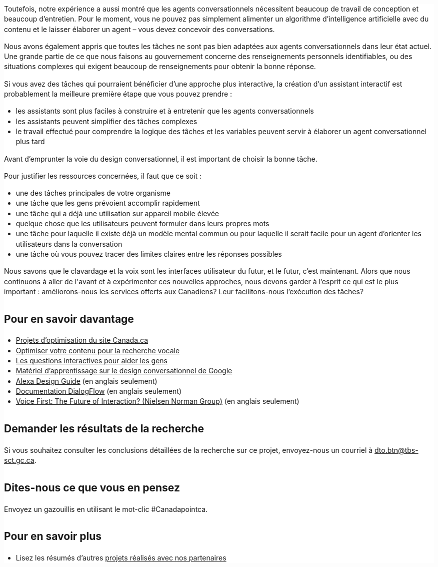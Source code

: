 Toutefois, notre expérience a aussi montré que les agents conversationnels nécessitent beaucoup de travail de conception et beaucoup d’entretien. Pour le moment, vous ne pouvez pas simplement alimenter un algorithme d’intelligence artificielle avec du contenu et le laisser élaborer un agent – vous devez concevoir des conversations.

Nous avons également appris que toutes les tâches ne sont pas bien adaptées aux agents conversationnels dans leur état actuel. Une grande partie de ce que nous faisons au gouvernement concerne des renseignements personnels identifiables, ou des situations complexes qui exigent beaucoup de renseignements pour obtenir la bonne réponse.

Si vous avez des tâches qui pourraient bénéficier d’une approche plus interactive, la création d’un assistant interactif est probablement la meilleure première étape que vous pouvez prendre&nbsp;:

- les assistants sont plus faciles à construire et à entretenir que les agents conversationnels
- les assistants peuvent simplifier des tâches complexes
- le travail effectué pour comprendre la logique des tâches et les variables peuvent servir à élaborer un agent conversationnel plus tard

Avant d’emprunter la voie du design conversationnel, il est important de choisir la bonne tâche.

Pour justifier les ressources concernées, il faut que ce soit&nbsp;:

- une des tâches principales de votre organisme
- une tâche que les gens prévoient accomplir rapidement
- une tâche qui a déjà une utilisation sur appareil mobile élevée
- quelque chose que les utilisateurs peuvent formuler dans leurs propres mots
- une tâche pour laquelle il existe déjà un modèle mental commun ou pour laquelle il serait facile pour un agent d’orienter les utilisateurs dans la conversation
- une tâche où vous pouvez tracer des limites claires entre les réponses possibles

Nous savons que le clavardage et la voix sont les interfaces utilisateur du futur, et le futur, c’est maintenant. Alors que nous continuons à aller de l'avant et à expérimenter ces nouvelles approches, nous devons garder à l’esprit ce qui est le plus important&nbsp;: améliorons-nous les services offerts aux Canadiens? Leur facilitons-nous l’exécution des tâches?

## Pour en savoir davantage

- [Projets d’optimisation du site Canada.ca](https://blogue.canada.ca/pages/apercu-projet.html)
- [Optimiser votre contenu pour la recherche vocale](https://blogue.canada.ca/2020/01/28/optimisation-recherche-vocale)
- [Les questions interactives pour aider les gens](https://blogue.canada.ca/2021/04/08/utilisation-de-questions-interactives)
- [Matériel d’apprentissage sur le design conversationnel de Google](https://developers.google.com/actions/design/)
- [Alexa Design Guide](https://developer.amazon.com/docs/alexa-design/get-started.html) (en anglais seulement)
- [Documentation DialogFlow](https://dialogflow.com/docs) (en anglais seulement)
- [Voice First: The Future of Interaction? (Nielsen Norman Group)](https://www.nngroup.com/articles/voice-first/) (en anglais seulement)

## Demander les résultats de la recherche

Si vous souhaitez consulter les conclusions détaillées de la recherche sur ce projet, envoyez-nous un courriel à dto.btn@tbs-sct.gc.ca.

## Dites-nous ce que vous en pensez

Envoyez un gazouillis en utilisant le mot-clic #Canadapointca.

## Pour en savoir plus

- Lisez les résumés d’autres [projets réalisés avec nos partenaires](https://blog.canada.ca/pages/project-overview.html#projects)